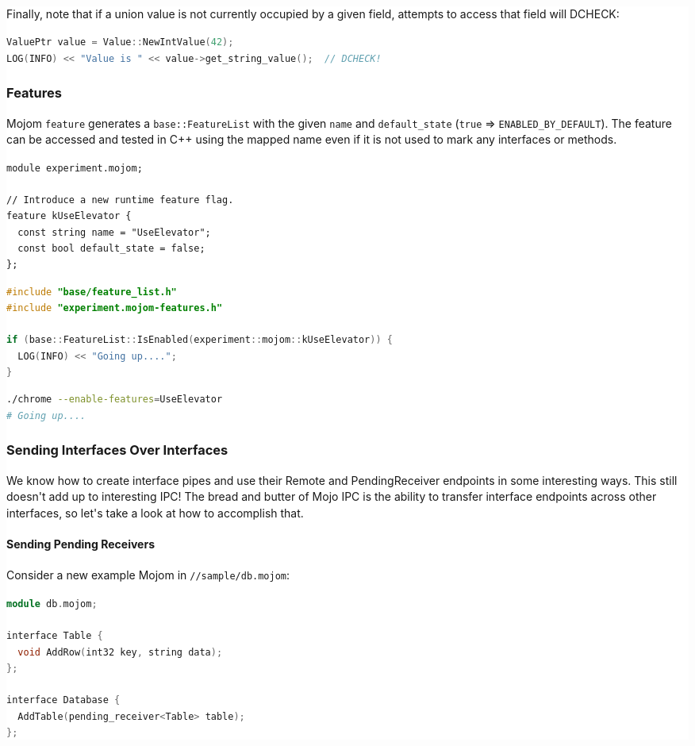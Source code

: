 Finally, note that if a union value is not currently occupied by a given field,
attempts to access that field will DCHECK:

```cpp
ValuePtr value = Value::NewIntValue(42);
LOG(INFO) << "Value is " << value->get_string_value();  // DCHECK!
```

### Features

Mojom `feature` generates a `base::FeatureList` with the given `name` and
`default_state` (`true` => `ENABLED_BY_DEFAULT`). The feature can be accessed
and tested in C++ using the mapped name even if it is not used to mark any
interfaces or methods.

```mojom
module experiment.mojom;

// Introduce a new runtime feature flag.
feature kUseElevator {
  const string name = "UseElevator";
  const bool default_state = false;
};
```

```cpp
#include "base/feature_list.h"
#include "experiment.mojom-features.h"

if (base::FeatureList::IsEnabled(experiment::mojom::kUseElevator)) {
  LOG(INFO) << "Going up....";
}
```

```sh
./chrome --enable-features=UseElevator
# Going up....
```

### Sending Interfaces Over Interfaces

We know how to create interface pipes and use their Remote and PendingReceiver endpoints
in some interesting ways. This still doesn't add up to interesting IPC! The
bread and butter of Mojo IPC is the ability to transfer interface endpoints
across other interfaces, so let's take a look at how to accomplish that.

#### Sending Pending Receivers

Consider a new example Mojom in `//sample/db.mojom`:

``` cpp
module db.mojom;

interface Table {
  void AddRow(int32 key, string data);
};

interface Database {
  AddTable(pending_receiver<Table> table);
};
```
